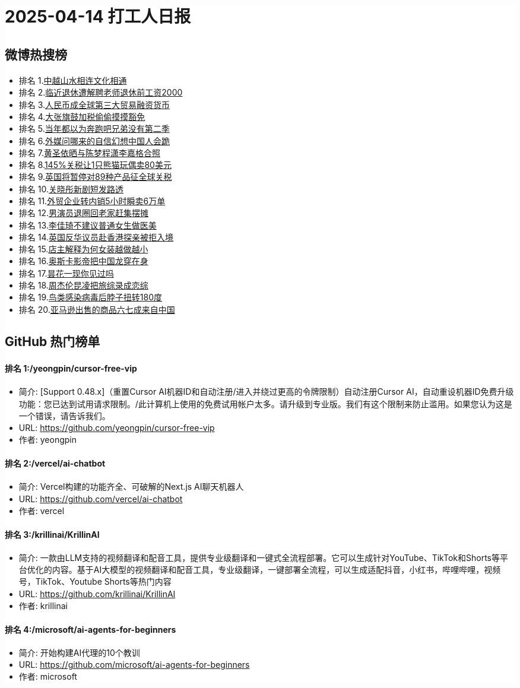 # 2025-04-14 打工人日报


## 微博热搜榜

- 排名 1.[中越山水相连文化相通](https://s.weibo.com/weibo?q=中越山水相连文化相通)
- 排名 2.[临近退休遭解聘老师退休前工资2000](https://s.weibo.com/weibo?q=临近退休遭解聘老师退休前工资2000)
- 排名 3.[人民币成全球第三大贸易融资货币](https://s.weibo.com/weibo?q=人民币成全球第三大贸易融资货币)
- 排名 4.[大张旗鼓加税偷偷摸摸豁免](https://s.weibo.com/weibo?q=大张旗鼓加税偷偷摸摸豁免)
- 排名 5.[当年都以为奔跑吧兄弟没有第二季](https://s.weibo.com/weibo?q=当年都以为奔跑吧兄弟没有第二季)
- 排名 6.[外媒问哪来的自信幻想中国人会跪](https://s.weibo.com/weibo?q=外媒问哪来的自信幻想中国人会跪)
- 排名 7.[黄圣依晒与陈梦程潇李嘉格合照](https://s.weibo.com/weibo?q=黄圣依晒与陈梦程潇李嘉格合照)
- 排名 8.[145%关税让1只熊猫玩偶卖80美元](https://s.weibo.com/weibo?q=145%关税让1只熊猫玩偶卖80美元)
- 排名 9.[英国将暂停对89种产品征全球关税](https://s.weibo.com/weibo?q=英国将暂停对89种产品征全球关税)
- 排名 10.[关晓彤新剧短发路透](https://s.weibo.com/weibo?q=关晓彤新剧短发路透)
- 排名 11.[外贸企业转内销5小时瞬卖6万单](https://s.weibo.com/weibo?q=外贸企业转内销5小时瞬卖6万单)
- 排名 12.[男演员退圈回老家赶集摆摊](https://s.weibo.com/weibo?q=男演员退圈回老家赶集摆摊)
- 排名 13.[李佳琦不建议普通女生做医美](https://s.weibo.com/weibo?q=李佳琦不建议普通女生做医美)
- 排名 14.[英国反华议员赴香港探亲被拒入境](https://s.weibo.com/weibo?q=英国反华议员赴香港探亲被拒入境)
- 排名 15.[店主解释为何女装越做越小](https://s.weibo.com/weibo?q=店主解释为何女装越做越小)
- 排名 16.[奥斯卡影帝把中国龙穿在身](https://s.weibo.com/weibo?q=奥斯卡影帝把中国龙穿在身)
- 排名 17.[昙花一现你见过吗](https://s.weibo.com/weibo?q=昙花一现你见过吗)
- 排名 18.[周杰伦昆凌把旅综录成恋综](https://s.weibo.com/weibo?q=周杰伦昆凌把旅综录成恋综)
- 排名 19.[鸟类感染病毒后脖子扭转180度](https://s.weibo.com/weibo?q=鸟类感染病毒后脖子扭转180度)
- 排名 20.[亚马逊出售的商品六七成来自中国](https://s.weibo.com/weibo?q=亚马逊出售的商品六七成来自中国)
## GitHub 热门榜单

#### 排名 1:/yeongpin/cursor-free-vip
- 简介: [Support 0.48.x]（重置Cursor AI机器ID和自动注册/进入并绕过更高的令牌限制）自动注册Cursor AI，自动重设机器ID免费升级功能：您已达到试用请求限制。/此计算机上使用的免费试用帐户太多。请升级到专业版。我们有这个限制来防止滥用。如果您认为这是一个错误，请告诉我们。
- URL: https://github.com/yeongpin/cursor-free-vip
- 作者: yeongpin 

#### 排名 2:/vercel/ai-chatbot
- 简介: Vercel构建的功能齐全、可破解的Next.js AI聊天机器人
- URL: https://github.com/vercel/ai-chatbot
- 作者: vercel 

#### 排名 3:/krillinai/KrillinAI
- 简介: 一款由LLM支持的视频翻译和配音工具，提供专业级翻译和一键式全流程部署。它可以生成针对YouTube、TikTok和Shorts等平台优化的内容。基于AI大模型的视频翻译和配音工具，专业级翻译，一键部署全流程，可以生成适配抖音，小红书，哔哩哔哩，视频号，TikTok、Youtube Shorts等热门内容
- URL: https://github.com/krillinai/KrillinAI
- 作者: krillinai 

#### 排名 4:/microsoft/ai-agents-for-beginners
- 简介: 开始构建AI代理的10个教训
- URL: https://github.com/microsoft/ai-agents-for-beginners
- 作者: microsoft 

